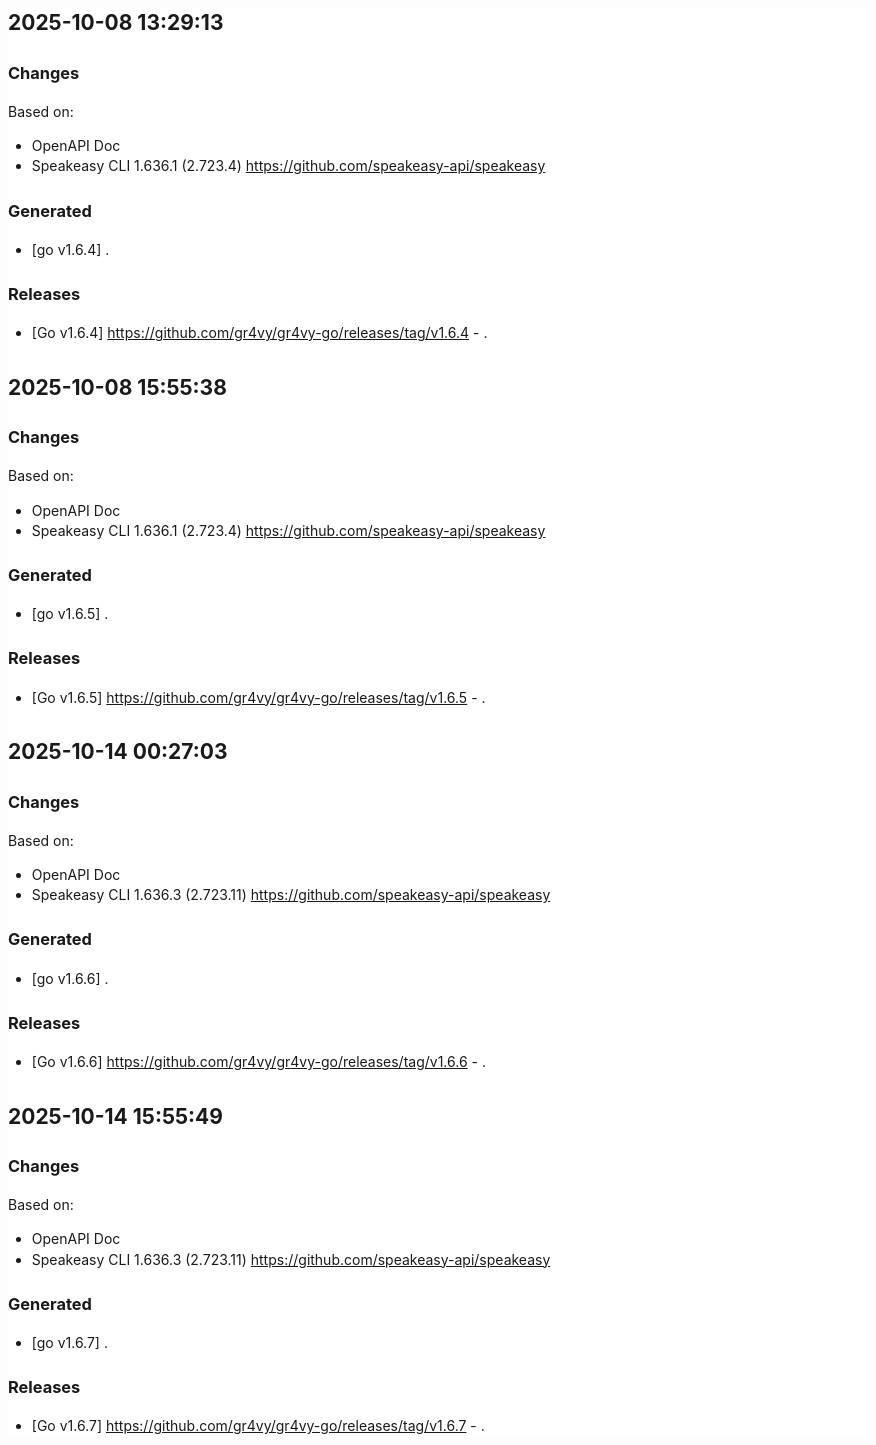 ## 2025-10-08 13:29:13
### Changes
Based on:
- OpenAPI Doc  
- Speakeasy CLI 1.636.1 (2.723.4) https://github.com/speakeasy-api/speakeasy
### Generated
- [go v1.6.4] .
### Releases
- [Go v1.6.4] https://github.com/gr4vy/gr4vy-go/releases/tag/v1.6.4 - .

## 2025-10-08 15:55:38
### Changes
Based on:
- OpenAPI Doc  
- Speakeasy CLI 1.636.1 (2.723.4) https://github.com/speakeasy-api/speakeasy
### Generated
- [go v1.6.5] .
### Releases
- [Go v1.6.5] https://github.com/gr4vy/gr4vy-go/releases/tag/v1.6.5 - .

## 2025-10-14 00:27:03
### Changes
Based on:
- OpenAPI Doc  
- Speakeasy CLI 1.636.3 (2.723.11) https://github.com/speakeasy-api/speakeasy
### Generated
- [go v1.6.6] .
### Releases
- [Go v1.6.6] https://github.com/gr4vy/gr4vy-go/releases/tag/v1.6.6 - .

## 2025-10-14 15:55:49
### Changes
Based on:
- OpenAPI Doc  
- Speakeasy CLI 1.636.3 (2.723.11) https://github.com/speakeasy-api/speakeasy
### Generated
- [go v1.6.7] .
### Releases
- [Go v1.6.7] https://github.com/gr4vy/gr4vy-go/releases/tag/v1.6.7 - .
